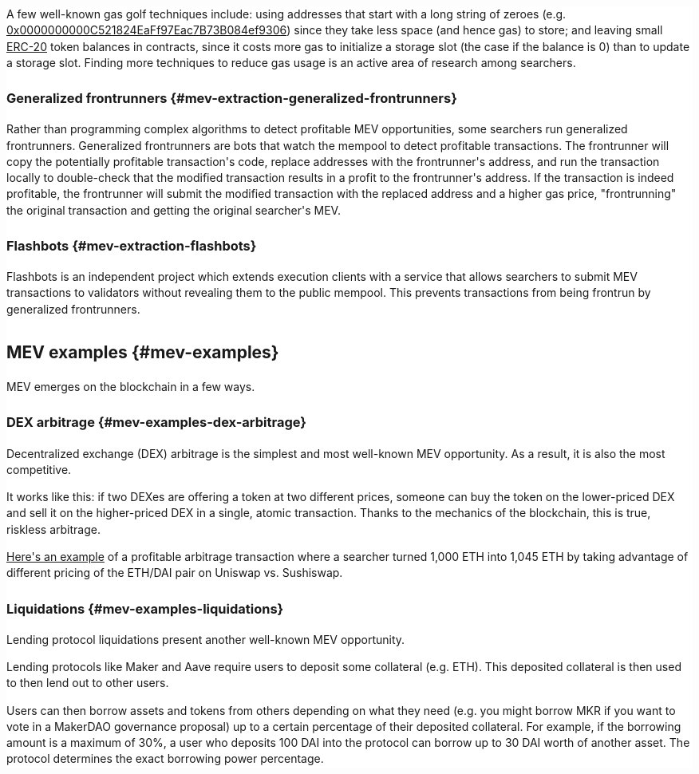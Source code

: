 A few well-known gas golf techniques include: using addresses that start with a long string of zeroes (e.g. [0x0000000000C521824EaFf97Eac7B73B084ef9306](https://etherscan.io/address/0x0000000000c521824eaff97eac7b73b084ef9306)) since they take less space (and hence gas) to store; and leaving small [ERC-20](/developers/docs/standards/tokens/erc-20/) token balances in contracts, since it costs more gas to initialize a storage slot (the case if the balance is 0) than to update a storage slot. Finding more techniques to reduce gas usage is an active area of research among searchers.

### Generalized frontrunners {#mev-extraction-generalized-frontrunners}

Rather than programming complex algorithms to detect profitable MEV opportunities, some searchers run generalized frontrunners. Generalized frontrunners are bots that watch the mempool to detect profitable transactions. The frontrunner will copy the potentially profitable transaction's code, replace addresses with the frontrunner's address, and run the transaction locally to double-check that the modified transaction results in a profit to the frontrunner's address. If the transaction is indeed profitable, the frontrunner will submit the modified transaction with the replaced address and a higher gas price, "frontrunning" the original transaction and getting the original searcher's MEV.

### Flashbots {#mev-extraction-flashbots}

Flashbots is an independent project which extends execution clients with a service that allows searchers to submit MEV transactions to validators without revealing them to the public mempool. This prevents transactions from being frontrun by generalized frontrunners.

## MEV examples {#mev-examples}

MEV emerges on the blockchain in a few ways.

### DEX arbitrage {#mev-examples-dex-arbitrage}

<GlossaryTooltip termKey="dex">Decentralized exchange</GlossaryTooltip> (DEX) arbitrage is the simplest and most well-known MEV opportunity. As a result, it is also the most competitive.

It works like this: if two DEXes are offering a token at two different prices, someone can buy the token on the lower-priced DEX and sell it on the higher-priced DEX in a single, atomic transaction. Thanks to the mechanics of the blockchain, this is true, riskless arbitrage.

[Here's an example](https://etherscan.io/tx/0x5e1657ef0e9be9bc72efefe59a2528d0d730d478cfc9e6cdd09af9f997bb3ef4) of a profitable arbitrage transaction where a searcher turned 1,000 ETH into 1,045 ETH by taking advantage of different pricing of the ETH/DAI pair on Uniswap vs. Sushiswap.

### Liquidations {#mev-examples-liquidations}

Lending protocol liquidations present another well-known MEV opportunity.

Lending protocols like Maker and Aave require users to deposit some collateral (e.g. ETH). This deposited collateral is then used to then lend out to other users.

Users can then borrow assets and tokens from others depending on what they need (e.g. you might borrow MKR if you want to vote in a MakerDAO governance proposal) up to a certain percentage of their deposited collateral. For example, if the borrowing amount is a maximum of 30%, a user who deposits 100 DAI into the protocol can borrow up to 30 DAI worth of another asset. The protocol determines the exact borrowing power percentage.
